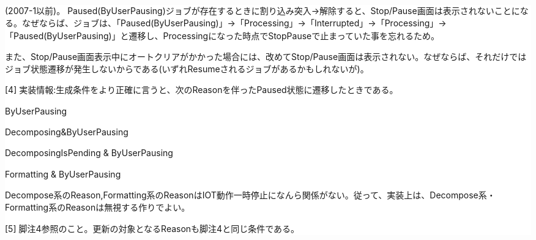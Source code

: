 (2007-1以前)。 Paused(ByUserPausing)ジョブが存在するときに割り込み突入→解除すると、Stop/Pause画面は表示されないことになる。なぜならば、ジョブは、「Paused(ByUserPausing)」→「Processing」→「Interrupted」→「Processing」→「Paused(ByUserPausing)」と遷移し、Processingになった時点でStopPauseで止まっていた事を忘れるため。

また、Stop/Pause画面表示中にオートクリアがかかった場合には、改めてStop/Pause画面は表示されない。なぜならば、それだけではジョブ状態遷移が発生しないからである(いずれResumeされるジョブがあるかもしれないが)。

[4] 実装情報:生成条件をより正確に言うと、次のReasonを伴ったPaused状態に遷移したときである。

ByUserPausing

Decomposing&ByUserPausing

DecomposingIsPending & ByUserPausing

Formatting & ByUserPausing

  Decompose系のReason,Formatting系のReasonはIOT動作一時停止になんら関係がない。従って、実装上は、Decompose系・Formatting系のReasonは無視する作りでよい。

[5] 脚注4参照のこと。更新の対象となるReasonも脚注4と同じ条件である。